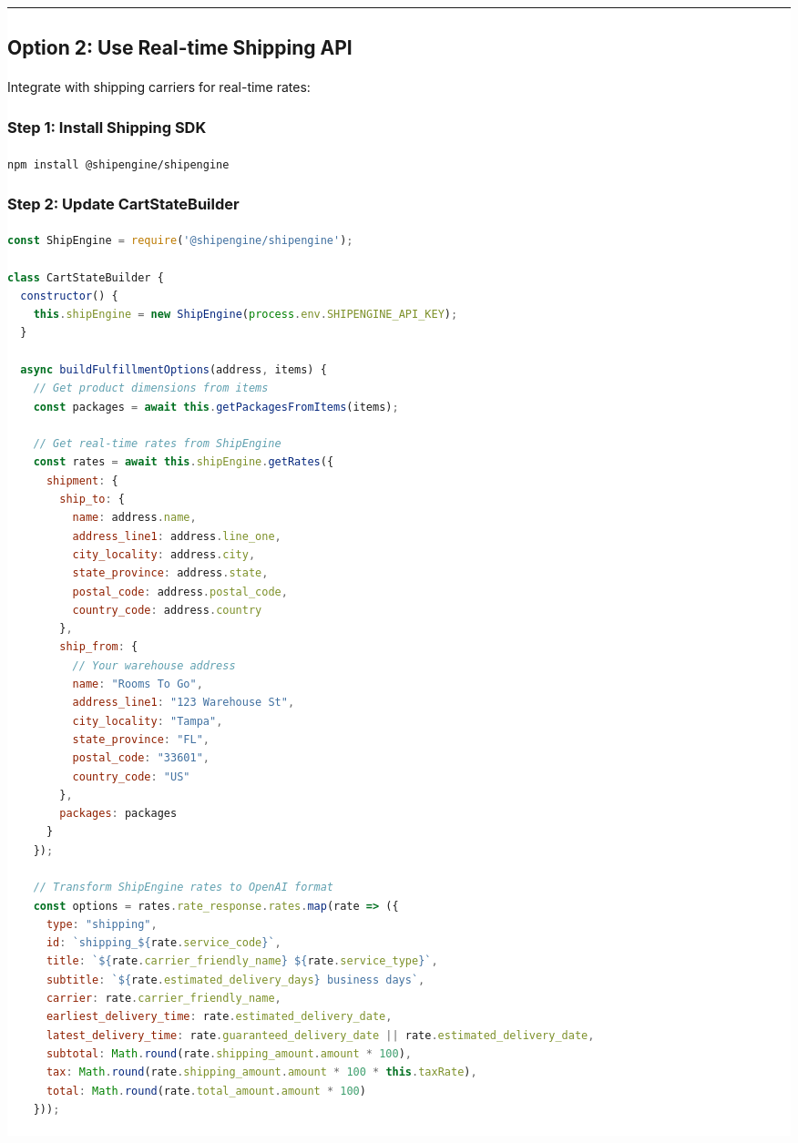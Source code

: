
---

## Option 2: Use Real-time Shipping API

Integrate with shipping carriers for real-time rates:

### Step 1: Install Shipping SDK

```bash
npm install @shipengine/shipengine
```

### Step 2: Update CartStateBuilder

```javascript
const ShipEngine = require('@shipengine/shipengine');

class CartStateBuilder {
  constructor() {
    this.shipEngine = new ShipEngine(process.env.SHIPENGINE_API_KEY);
  }

  async buildFulfillmentOptions(address, items) {
    // Get product dimensions from items
    const packages = await this.getPackagesFromItems(items);
    
    // Get real-time rates from ShipEngine
    const rates = await this.shipEngine.getRates({
      shipment: {
        ship_to: {
          name: address.name,
          address_line1: address.line_one,
          city_locality: address.city,
          state_province: address.state,
          postal_code: address.postal_code,
          country_code: address.country
        },
        ship_from: {
          // Your warehouse address
          name: "Rooms To Go",
          address_line1: "123 Warehouse St",
          city_locality: "Tampa",
          state_province: "FL",
          postal_code: "33601",
          country_code: "US"
        },
        packages: packages
      }
    });
    
    // Transform ShipEngine rates to OpenAI format
    const options = rates.rate_response.rates.map(rate => ({
      type: "shipping",
      id: `shipping_${rate.service_code}`,
      title: `${rate.carrier_friendly_name} ${rate.service_type}`,
      subtitle: `${rate.estimated_delivery_days} business days`,
      carrier: rate.carrier_friendly_name,
      earliest_delivery_time: rate.estimated_delivery_date,
      latest_delivery_time: rate.guaranteed_delivery_date || rate.estimated_delivery_date,
      subtotal: Math.round(rate.shipping_amount.amount * 100),
      tax: Math.round(rate.shipping_amount.amount * 100 * this.taxRate),
      total: Math.round(rate.total_amount.amount * 100)
    }));
    
```